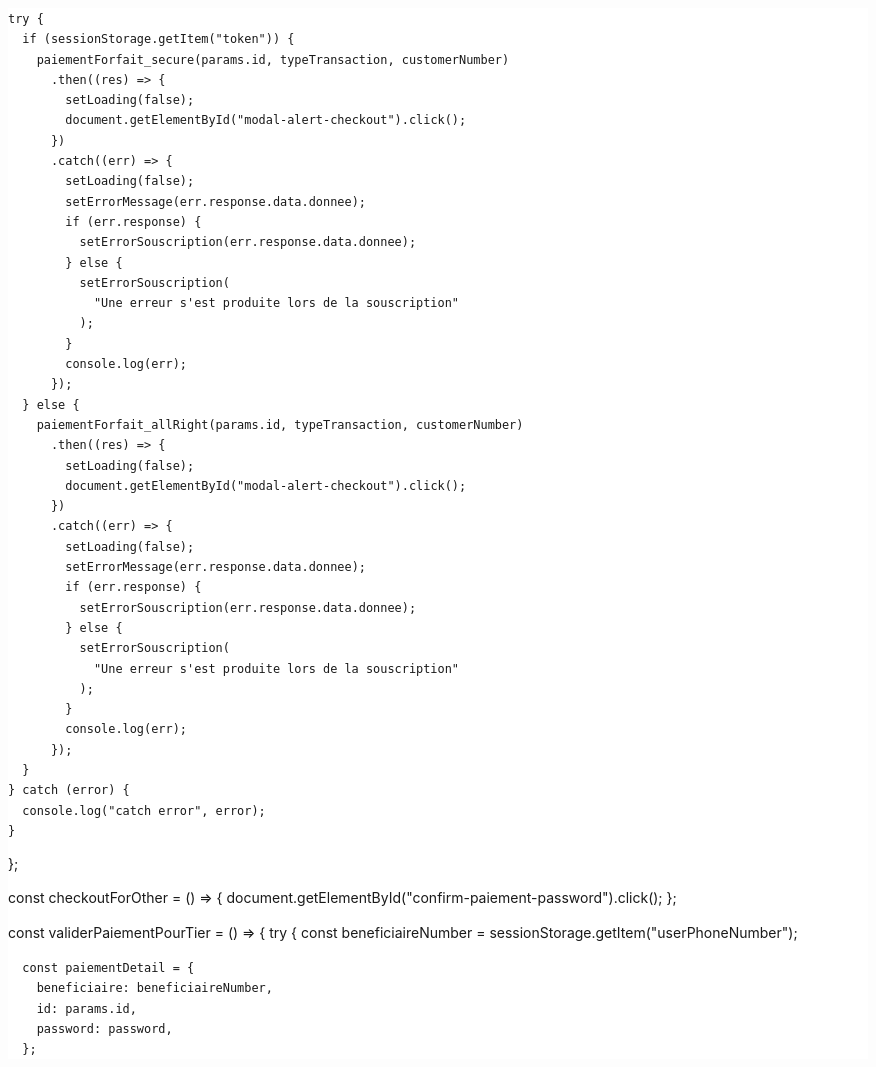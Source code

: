     try {
      if (sessionStorage.getItem("token")) {
        paiementForfait_secure(params.id, typeTransaction, customerNumber)
          .then((res) => {
            setLoading(false);
            document.getElementById("modal-alert-checkout").click();
          })
          .catch((err) => {
            setLoading(false);
            setErrorMessage(err.response.data.donnee);
            if (err.response) {
              setErrorSouscription(err.response.data.donnee);
            } else {
              setErrorSouscription(
                "Une erreur s'est produite lors de la souscription"
              );
            }
            console.log(err);
          });
      } else {
        paiementForfait_allRight(params.id, typeTransaction, customerNumber)
          .then((res) => {
            setLoading(false);
            document.getElementById("modal-alert-checkout").click();
          })
          .catch((err) => {
            setLoading(false);
            setErrorMessage(err.response.data.donnee);
            if (err.response) {
              setErrorSouscription(err.response.data.donnee);
            } else {
              setErrorSouscription(
                "Une erreur s'est produite lors de la souscription"
              );
            }
            console.log(err);
          });
      }
    } catch (error) {
      console.log("catch error", error);
    }
  };

  const checkoutForOther = () => {
    document.getElementById("confirm-paiement-password").click();
  };

  const validerPaiementPourTier = () => {
    try {
      const beneficiaireNumber = sessionStorage.getItem("userPhoneNumber");

      const paiementDetail = {
        beneficiaire: beneficiaireNumber,
        id: params.id,
        password: password,
      };
